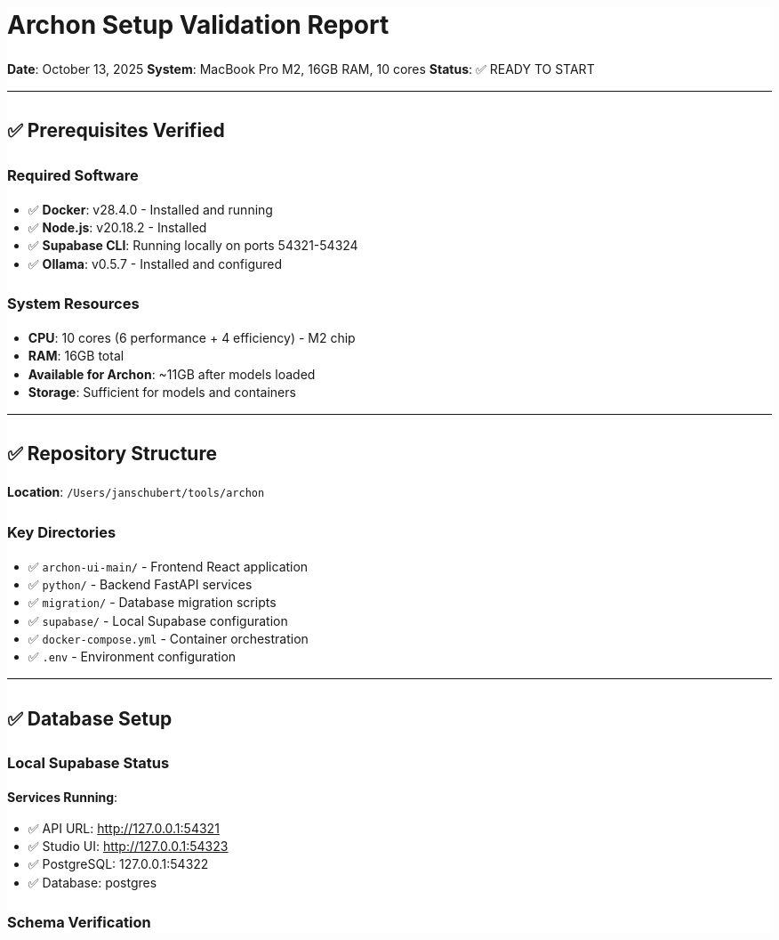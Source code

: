 # Archon Setup Validation Report

**Date**: October 13, 2025
**System**: MacBook Pro M2, 16GB RAM, 10 cores
**Status**: ✅ READY TO START

---

## ✅ Prerequisites Verified

### Required Software
- ✅ **Docker**: v28.4.0 - Installed and running
- ✅ **Node.js**: v20.18.2 - Installed
- ✅ **Supabase CLI**: Running locally on ports 54321-54324
- ✅ **Ollama**: v0.5.7 - Installed and configured

### System Resources
- **CPU**: 10 cores (6 performance + 4 efficiency) - M2 chip
- **RAM**: 16GB total
- **Available for Archon**: ~11GB after models loaded
- **Storage**: Sufficient for models and containers

---

## ✅ Repository Structure

**Location**: `/Users/janschubert/tools/archon`

### Key Directories
- ✅ `archon-ui-main/` - Frontend React application
- ✅ `python/` - Backend FastAPI services
- ✅ `migration/` - Database migration scripts
- ✅ `supabase/` - Local Supabase configuration
- ✅ `docker-compose.yml` - Container orchestration
- ✅ `.env` - Environment configuration

---

## ✅ Database Setup

### Local Supabase Status

**Services Running**:
- ✅ API URL: http://127.0.0.1:54321
- ✅ Studio UI: http://127.0.0.1:54323
- ✅ PostgreSQL: 127.0.0.1:54322
- ✅ Database: postgres

### Schema Verification
